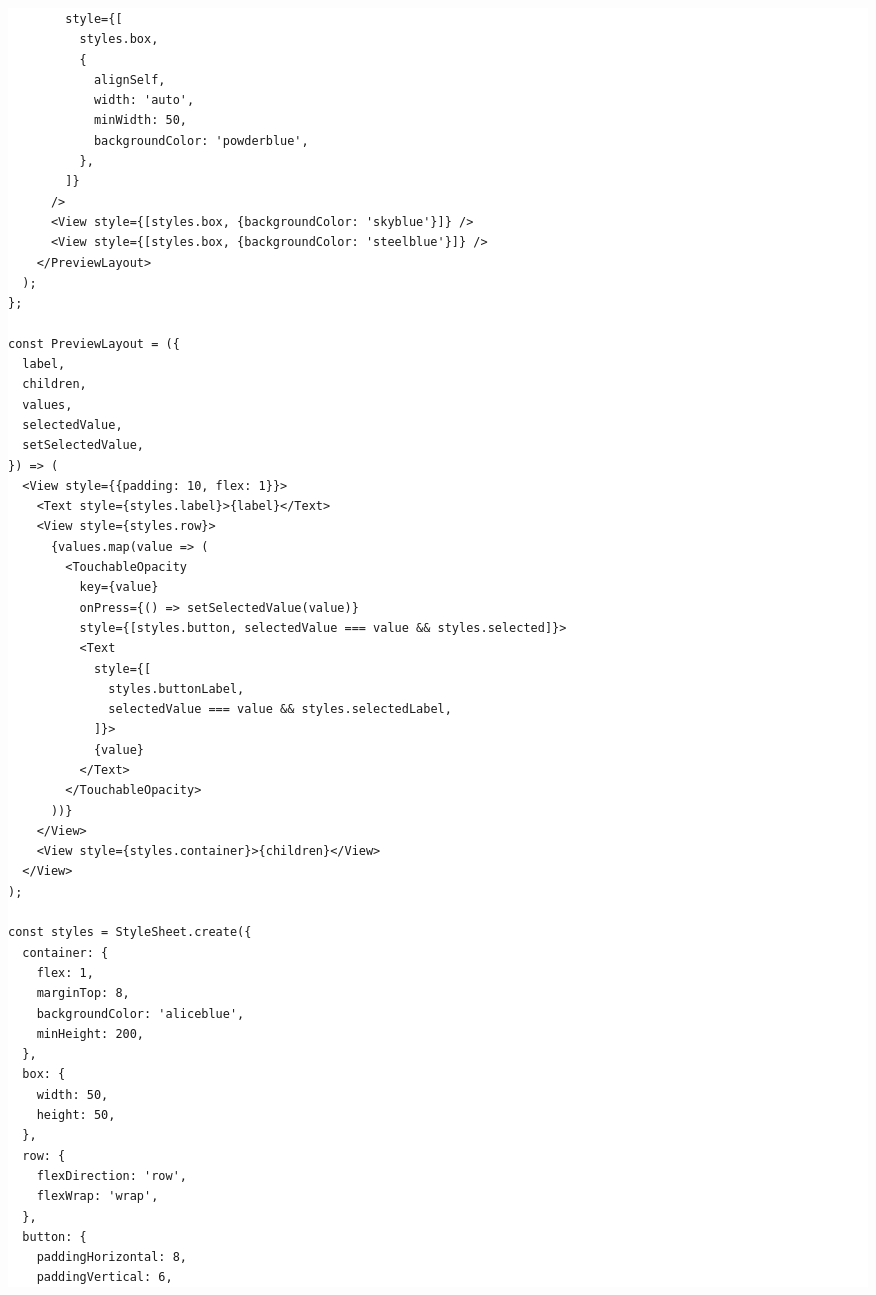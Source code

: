 ```SnackPlayer name=Align%20Self&ext=js
        style={[
          styles.box,
          {
            alignSelf,
            width: 'auto',
            minWidth: 50,
            backgroundColor: 'powderblue',
          },
        ]}
      />
      <View style={[styles.box, {backgroundColor: 'skyblue'}]} />
      <View style={[styles.box, {backgroundColor: 'steelblue'}]} />
    </PreviewLayout>
  );
};

const PreviewLayout = ({
  label,
  children,
  values,
  selectedValue,
  setSelectedValue,
}) => (
  <View style={{padding: 10, flex: 1}}>
    <Text style={styles.label}>{label}</Text>
    <View style={styles.row}>
      {values.map(value => (
        <TouchableOpacity
          key={value}
          onPress={() => setSelectedValue(value)}
          style={[styles.button, selectedValue === value && styles.selected]}>
          <Text
            style={[
              styles.buttonLabel,
              selectedValue === value && styles.selectedLabel,
            ]}>
            {value}
          </Text>
        </TouchableOpacity>
      ))}
    </View>
    <View style={styles.container}>{children}</View>
  </View>
);

const styles = StyleSheet.create({
  container: {
    flex: 1,
    marginTop: 8,
    backgroundColor: 'aliceblue',
    minHeight: 200,
  },
  box: {
    width: 50,
    height: 50,
  },
  row: {
    flexDirection: 'row',
    flexWrap: 'wrap',
  },
  button: {
    paddingHorizontal: 8,
    paddingVertical: 6,
```